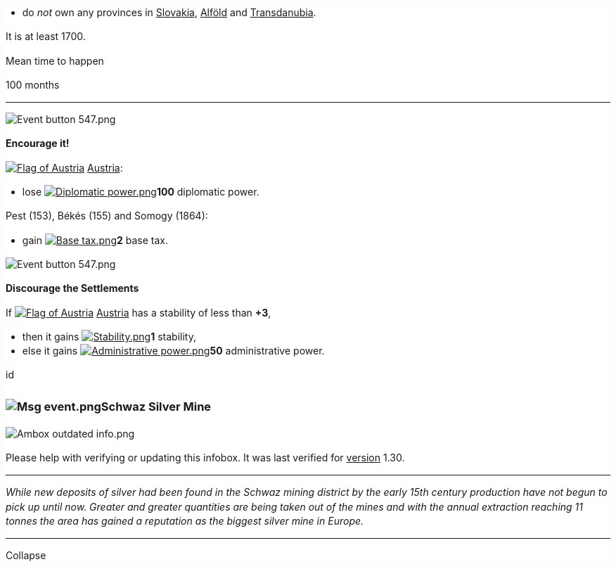 *   do _not_ own any provinces in [Slovakia](/Slovakia "Slovakia"), [Alföld](/Alf%C3%B6ld "Alföld") and [Transdanubia](/Transdanubia "Transdanubia").

It is at least 1700.

Mean time to happen

100 months

* * *

![Event button 547.png](/images/thumb/f/f5/Event_button_547.png/488px-Event_button_547.png)

**Encourage it!**

 [![Flag of Austria](/images/thumb/7/7f/Austria.png/20px-Austria.png)](/Austria "Austria") [Austria](/Austria "Austria"):

*   lose [![Diplomatic power.png](/images/thumb/d/da/Diplomatic_power.png/24px-Diplomatic_power.png)](/Diplomatic_power "Diplomatic power")**100** diplomatic power.

Pest (153), Békés (155) and Somogy (1864):

*   gain [![Base tax.png](/images/thumb/9/90/Base_tax.png/24px-Base_tax.png)](/Base_tax "Base tax")**2** base tax.

![Event button 547.png](/images/thumb/f/f5/Event_button_547.png/488px-Event_button_547.png)

**Discourage the Settlements**

If [![Flag of Austria](/images/thumb/7/7f/Austria.png/20px-Austria.png)](/Austria "Austria") [Austria](/Austria "Austria") has a stability of less than **+3**,

*   then it gains [![Stability.png](/images/thumb/a/ae/Stability.png/24px-Stability.png)](/Stability "Stability")**1** stability,
*   else it gains [![Administrative power.png](/images/thumb/e/ef/Administrative_power.png/24px-Administrative_power.png)](/Administrative_power "Administrative power")**50** administrative power.

id

### ![Msg event.png](/images/4/4e/Msg_event.png)Schwaz Silver Mine

![Ambox outdated info.png](https://central.paradoxwikis.com/images/thumb/6/65/Ambox_outdated_info.png/22px-Ambox_outdated_info.png)

Please help with verifying or updating this infobox. It was last verified for [version](/Europa_Universalis_4_Wiki:Versioning "Europa Universalis 4 Wiki:Versioning") 1.30.

* * *

_While new deposits of silver had been found in the Schwaz mining district by the early 15th century production have not begun to pick up until now. Greater and greater quantities are being taken out of the mines and with the annual extraction reaching 11 tonnes the area has gained a reputation as the biggest silver mine in Europe._

* * *

Collapse 
